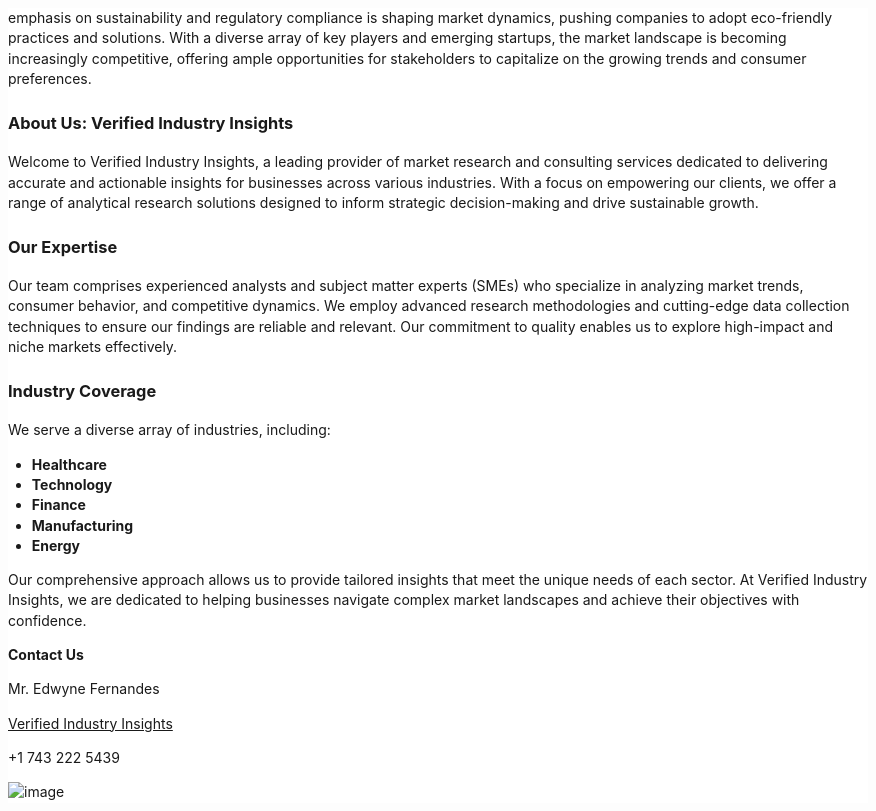 emphasis on sustainability and regulatory compliance is shaping market dynamics, pushing companies to adopt eco-friendly practices and solutions. With a diverse array of key players and emerging startups, the market landscape is becoming increasingly competitive, offering ample opportunities for stakeholders to capitalize on the growing trends and consumer preferences.</p><h3>About Us: Verified Industry Insights</h3><p>Welcome to Verified Industry Insights, a leading provider of market research and consulting services dedicated to delivering accurate and actionable insights for businesses across various industries. With a focus on empowering our clients, we offer a range of analytical research solutions designed to inform strategic decision-making and drive sustainable growth.</p><h3>Our Expertise</h3><p>Our team comprises experienced analysts and subject matter experts (SMEs) who specialize in analyzing market trends, consumer behavior, and competitive dynamics. We employ advanced research methodologies and cutting-edge data collection techniques to ensure our findings are reliable and relevant. Our commitment to quality enables us to explore high-impact and niche markets effectively.</p><h3>Industry Coverage</h3><p>We serve a diverse array of industries, including:</p><ul><li><strong>Healthcare</strong></li><li><strong>Technology</strong></li><li><strong>Finance</strong></li><li><strong>Manufacturing</strong></li><li><strong>Energy</strong></li></ul><p>Our comprehensive approach allows us to provide tailored insights that meet the unique needs of each sector. At Verified Industry Insights, we are dedicated to helping businesses navigate complex market landscapes and achieve their objectives with confidence.</p><p><strong>Contact Us</strong></p><p>Mr. Edwyne Fernandes</p><p><a href="https://www.verifiedindustryinsights.com/">Verified Industry Insights</a></p><p>+1 743 222 5439</p>
![image](https://github.com/user-attachments/assets/3e52b683-a5a8-40eb-9773-43c69a06af80)
